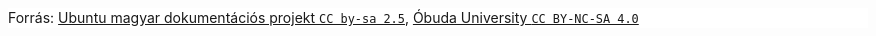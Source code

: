 Forrás: 
[Ubuntu magyar dokumentációs projekt `CC by-sa 2.5`](http://sugo.ubuntu.hu/community-doc/hardy/universe/basic/terminal_hasznalata.html), [Óbuda University `CC BY-NC-SA 4.0`](https://github.com/ABC-iRobotics/ros_course_materials_hu/blob/main/LICENSE.md)